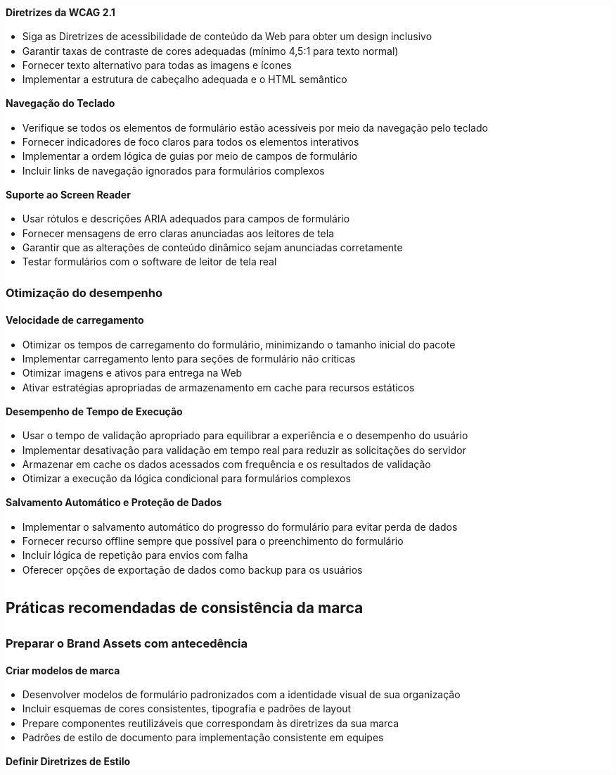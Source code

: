 **Diretrizes da WCAG 2.1**

- Siga as Diretrizes de acessibilidade de conteúdo da Web para obter um design inclusivo
- Garantir taxas de contraste de cores adequadas (mínimo 4,5:1 para texto normal)
- Fornecer texto alternativo para todas as imagens e ícones
- Implementar a estrutura de cabeçalho adequada e o HTML semântico

**Navegação do Teclado**

- Verifique se todos os elementos de formulário estão acessíveis por meio da navegação pelo teclado
- Fornecer indicadores de foco claros para todos os elementos interativos
- Implementar a ordem lógica de guias por meio de campos de formulário
- Incluir links de navegação ignorados para formulários complexos

**Suporte ao Screen Reader**

- Usar rótulos e descrições ARIA adequados para campos de formulário
- Fornecer mensagens de erro claras anunciadas aos leitores de tela
- Garantir que as alterações de conteúdo dinâmico sejam anunciadas corretamente
- Testar formulários com o software de leitor de tela real

### Otimização do desempenho

**Velocidade de carregamento**

- Otimizar os tempos de carregamento do formulário, minimizando o tamanho inicial do pacote
- Implementar carregamento lento para seções de formulário não críticas
- Otimizar imagens e ativos para entrega na Web
- Ativar estratégias apropriadas de armazenamento em cache para recursos estáticos

**Desempenho de Tempo de Execução**

- Usar o tempo de validação apropriado para equilibrar a experiência e o desempenho do usuário
- Implementar desativação para validação em tempo real para reduzir as solicitações do servidor
- Armazenar em cache os dados acessados com frequência e os resultados de validação
- Otimizar a execução da lógica condicional para formulários complexos

**Salvamento Automático e Proteção de Dados**

- Implementar o salvamento automático do progresso do formulário para evitar perda de dados
- Fornecer recurso offline sempre que possível para o preenchimento do formulário
- Incluir lógica de repetição para envios com falha
- Oferecer opções de exportação de dados como backup para os usuários

## Práticas recomendadas de consistência da marca

### Preparar o Brand Assets com antecedência

**Criar modelos de marca**

- Desenvolver modelos de formulário padronizados com a identidade visual de sua organização
- Incluir esquemas de cores consistentes, tipografia e padrões de layout
- Prepare componentes reutilizáveis que correspondam às diretrizes da sua marca
- Padrões de estilo de documento para implementação consistente em equipes

**Definir Diretrizes de Estilo**
